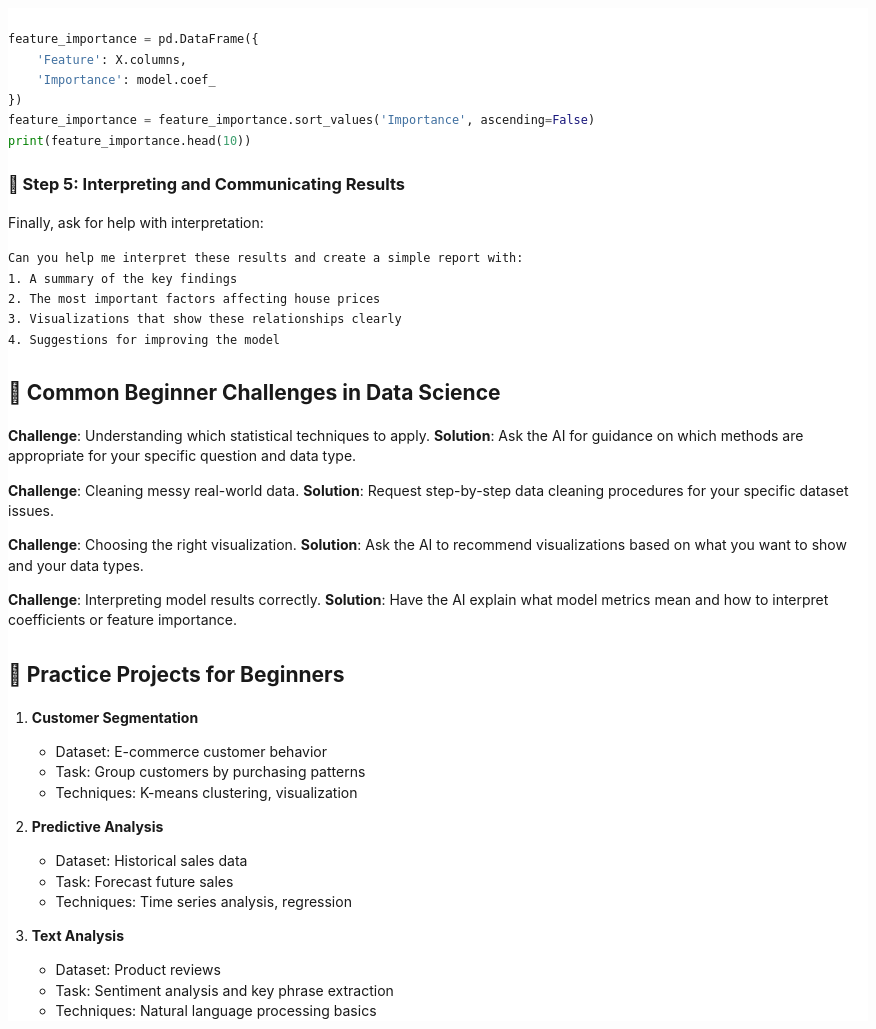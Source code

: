 ```python

feature_importance = pd.DataFrame({
    'Feature': X.columns,
    'Importance': model.coef_
})
feature_importance = feature_importance.sort_values('Importance', ascending=False)
print(feature_importance.head(10))
```


### 🔹 Step 5: Interpreting and Communicating Results

Finally, ask for help with interpretation:

```
Can you help me interpret these results and create a simple report with:
1. A summary of the key findings
2. The most important factors affecting house prices
3. Visualizations that show these relationships clearly
4. Suggestions for improving the model
```


## 🔷 Common Beginner Challenges in Data Science

**Challenge**: Understanding which statistical techniques to apply.
**Solution**: Ask the AI for guidance on which methods are appropriate for your specific question and data type.

**Challenge**: Cleaning messy real-world data.
**Solution**: Request step-by-step data cleaning procedures for your specific dataset issues.

**Challenge**: Choosing the right visualization.
**Solution**: Ask the AI to recommend visualizations based on what you want to show and your data types.

**Challenge**: Interpreting model results correctly.
**Solution**: Have the AI explain what model metrics mean and how to interpret coefficients or feature importance.


## 🔷 Practice Projects for Beginners

1. **Customer Segmentation**
   - Dataset: E-commerce customer behavior
   - Task: Group customers by purchasing patterns
   - Techniques: K-means clustering, visualization

2. **Predictive Analysis**
   - Dataset: Historical sales data
   - Task: Forecast future sales
   - Techniques: Time series analysis, regression

3. **Text Analysis**
   - Dataset: Product reviews
   - Task: Sentiment analysis and key phrase extraction
   - Techniques: Natural language processing basics
